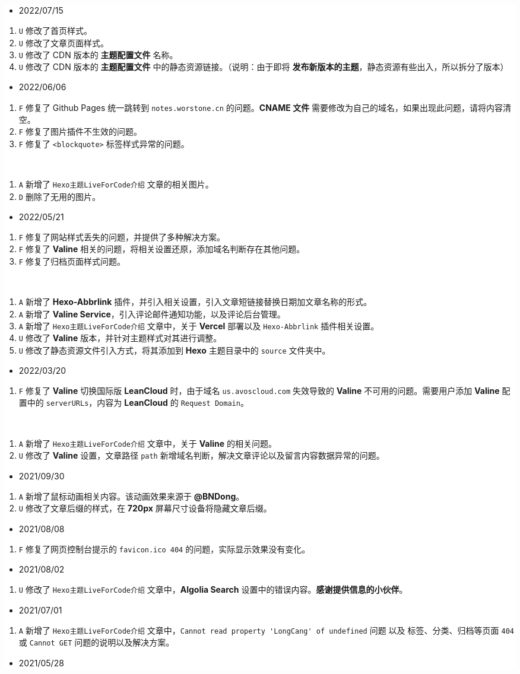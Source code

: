 - 2022/07/15

1. `U` 修改了首页样式。
2. `U` 修改了文章页面样式。
3. `U` 修改了 CDN 版本的 __主题配置文件__ 名称。
3. `U` 修改了 CDN 版本的 __主题配置文件__ 中的静态资源链接。（说明：由于即将 __发布新版本的主题__，静态资源有些出入，所以拆分了版本）

- 2022/06/06

1. `F` 修复了 Github Pages 统一跳转到 `notes.worstone.cn` 的问题。__CNAME 文件__ 需要修改为自己的域名，如果出现此问题，请将内容清空。
2. `F` 修复了图片插件不生效的问题。
3. `F` 修复了 `<blockquote>` 标签样式异常的问题。

<br/>

1. `A` 新增了 `Hexo主题LiveForCode介绍` 文章的相关图片。
2. `D` 删除了无用的图片。

- 2022/05/21

1. `F` 修复了网站样式丢失的问题，并提供了多种解决方案。
1. `F` 修复了 __Valine__ 相关的问题，将相关设置还原，添加域名判断存在其他问题。
3. `F` 修复了归档页面样式问题。

<br/>

1. `A` 新增了 __Hexo-Abbrlink__ 插件，并引入相关设置，引入文章短链接替换日期加文章名称的形式。
2. `A` 新增了 __Valine Service__，引入评论邮件通知功能，以及评论后台管理。
3. `A` 新增了 `Hexo主题LiveForCode介绍` 文章中，关于 __Vercel__ 部署以及 `Hexo-Abbrlink` 插件相关设置。
4. `U` 修改了 __Valine__ 版本，并针对主题样式对其进行调整。
5. `U` 修改了静态资源文件引入方式，将其添加到 __Hexo__ 主题目录中的 `source` 文件夹中。

- 2022/03/20

1. `F` 修复了 __Valine__ 切换国际版 __LeanCloud__ 时，由于域名 `us.avoscloud.com` 失效导致的 __Valine__ 不可用的问题。需要用户添加 __Valine__ 配置中的 `serverURLs`，内容为 __LeanCloud__ 的 `Request Domain`。

<br/>

1. `A` 新增了 `Hexo主题LiveForCode介绍` 文章中，关于 __Valine__ 的相关问题。
2. `U` 修改了 __Valine__ 设置，文章路径 `path` 新增域名判断，解决文章评论以及留言内容数据异常的问题。

- 2021/09/30

1. `A` 新增了鼠标动画相关内容。该动画效果来源于 __@BNDong__。
2. `U` 修改了文章后缀的样式，在 __720px__ 屏幕尺寸设备将隐藏文章后缀。

- 2021/08/08

1. `F` 修复了网页控制台提示的 `favicon.ico 404` 的问题，实际显示效果没有变化。

- 2021/08/02

1. `U` 修改了 `Hexo主题LiveForCode介绍` 文章中，__Algolia Search__ 设置中的错误内容。__感谢提供信息的小伙伴__。

- 2021/07/01

1. `A` 新增了 `Hexo主题LiveForCode介绍` 文章中，`Cannot read property 'LongCang' of undefined` 问题 以及 标签、分类、归档等页面 `404` 或 `Cannot GET` 问题的说明以及解决方案。    

- 2021/05/28
